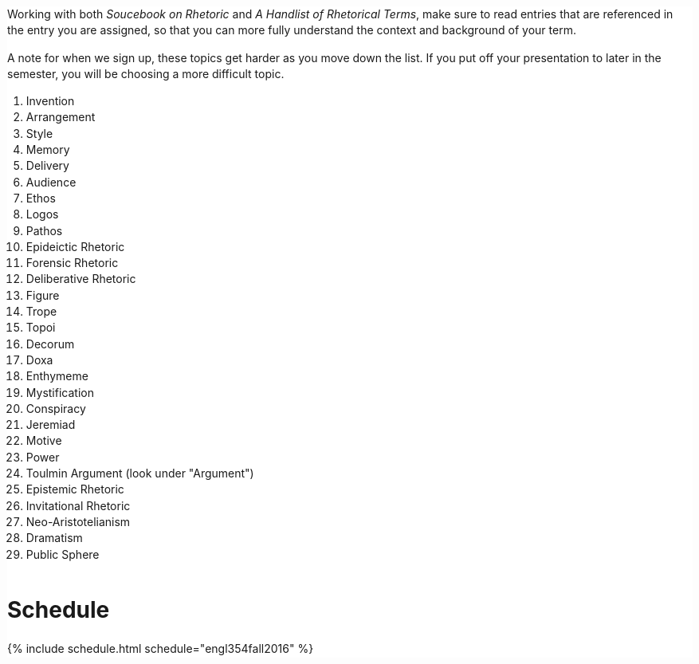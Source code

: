 Working with both *Soucebook on Rhetoric* and *A Handlist of Rhetorical Terms*, make sure to read entries that are referenced in the entry you are assigned, so that you can more fully understand the context and background of your term.

A note for when we sign up, these topics get harder as you move down the list. If you put off your presentation to later in the semester, you will be choosing a more difficult topic.

1. Invention
1. Arrangement
1. Style
1. Memory
1. Delivery
1. Audience
1. Ethos
1. Logos
1. Pathos
1. Epideictic Rhetoric
1. Forensic Rhetoric
1. Deliberative Rhetoric
1. Figure
1. Trope
1. Topoi
1. Decorum
1. Doxa
1. Enthymeme
1. Mystification
1. Conspiracy
1. Jeremiad
1. Motive
1. Power
1. Toulmin Argument (look under "Argument")
1. Epistemic Rhetoric
1. Invitational Rhetoric
1. Neo-Aristotelianism
1. Dramatism
1. Public Sphere




# Schedule

{% include schedule.html schedule="engl354fall2016" %}